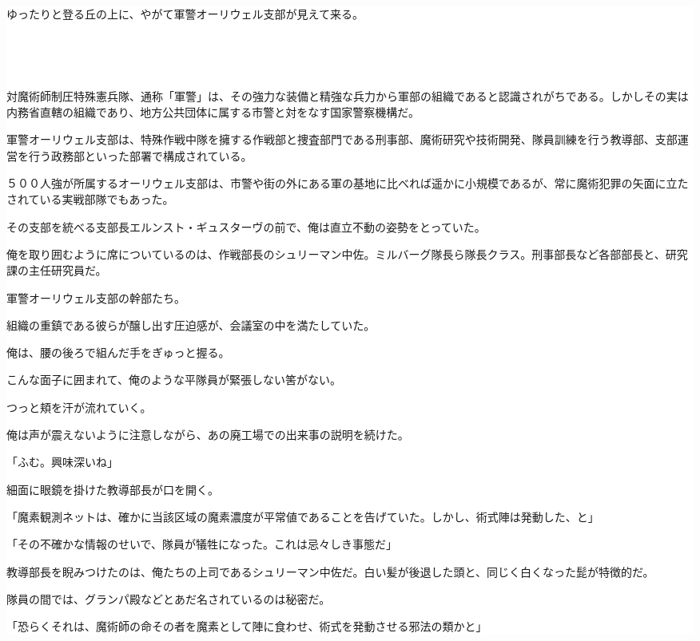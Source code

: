  <p id="L60">
  ゆったりと登る丘の上に、やがて軍警オーリウェル支部が見えて来る。
 </p>
 <p id="L61">
  <br/>
 </p>
 <p id="L62">
  <br/>
 </p>
 <p id="L63">
  対魔術師制圧特殊憲兵隊、通称「軍警」は、その強力な装備と精強な兵力から軍部の組織であると認識されがちである。しかしその実は内務省直轄の組織であり、地方公共団体に属する市警と対をなす国家警察機構だ。
 </p>
 <p id="L64">
  軍警オーリウェル支部は、特殊作戦中隊を擁する作戦部と捜査部門である刑事部、魔術研究や技術開発、隊員訓練を行う教導部、支部運営を行う政務部といった部署で構成されている。
 </p>
 <p id="L65">
  ５００人強が所属するオーリウェル支部は、市警や街の外にある軍の基地に比べれば遥かに小規模であるが、常に魔術犯罪の矢面に立たされている実戦部隊でもあった。
 </p>
 <p id="L66">
  その支部を統べる支部長エルンスト・ギュスターヴの前で、俺は直立不動の姿勢をとっていた。
 </p>
 <p id="L67">
  俺を取り囲むように席についているのは、作戦部長のシュリーマン中佐。ミルバーグ隊長ら隊長クラス。刑事部長など各部部長と、研究課の主任研究員だ。
 </p>
 <p id="L68">
  軍警オーリウェル支部の幹部たち。
 </p>
 <p id="L69">
  組織の重鎮である彼らが醸し出す圧迫感が、会議室の中を満たしていた。
 </p>
 <p id="L70">
  俺は、腰の後ろで組んだ手をぎゅっと握る。
 </p>
 <p id="L71">
  こんな面子に囲まれて、俺のような平隊員が緊張しない筈がない。
 </p>
 <p id="L72">
  つっと頬を汗が流れていく。
 </p>
 <p id="L73">
  俺は声が震えないように注意しながら、あの廃工場での出来事の説明を続けた。
 </p>
 <p id="L74">
  「ふむ。興味深いね」
 </p>
 <p id="L75">
  細面に眼鏡を掛けた教導部長が口を開く。
 </p>
 <p id="L76">
  「魔素観測ネットは、確かに当該区域の魔素濃度が平常値であることを告げていた。しかし、術式陣は発動した、と」
 </p>
 <p id="L77">
  「その不確かな情報のせいで、隊員が犠牲になった。これは忌々しき事態だ」
 </p>
 <p id="L78">
  教導部長を睨みつけたのは、俺たちの上司であるシュリーマン中佐だ。白い髪が後退した頭と、同じく白くなった髭が特徴的だ。
 </p>
 <p id="L79">
  隊員の間では、グランパ殿などとあだ名されているのは秘密だ。
 </p>
 <p id="L80">
  「恐らくそれは、魔術師の命その者を魔素として陣に食わせ、術式を発動させる邪法の類かと」
 </p>
 <p id="L81">